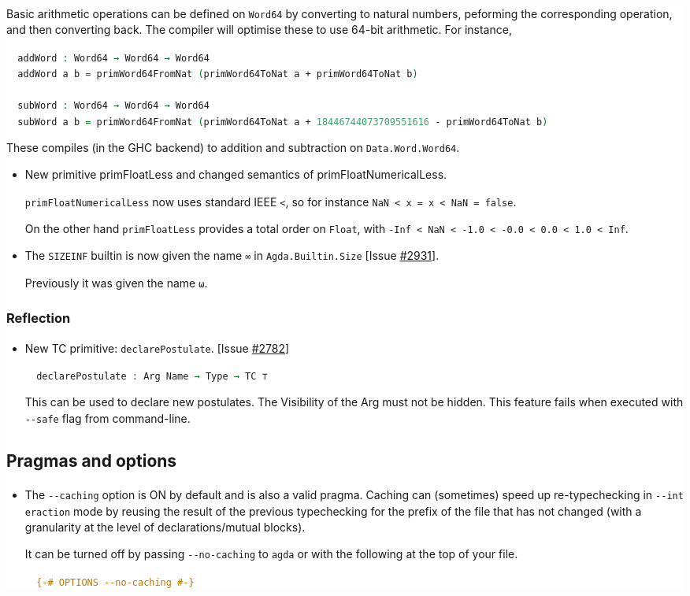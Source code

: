   Basic arithmetic operations can be defined on `Word64` by converting to
  natural numbers, peforming the corresponding operation, and then converting
  back. The compiler will optimise these to use 64-bit arithmetic. For
  instance,

  ```agda
    addWord : Word64 → Word64 → Word64
    addWord a b = primWord64FromNat (primWord64ToNat a + primWord64ToNat b)

    subWord : Word64 → Word64 → Word64
    subWord a b = primWord64FromNat (primWord64ToNat a + 18446744073709551616 - primWord64ToNat b)
  ```

  These compiles (in the GHC backend) to addition and subtraction on
  `Data.Word.Word64`.

* New primitive primFloatLess and changed semantics of primFloatNumericalLess.

  `primFloatNumericalLess` now uses standard IEEE `<`, so for instance
  `NaN < x = x < NaN = false`.

  On the other hand `primFloatLess` provides a total order on `Float`, with
  `-Inf < NaN < -1.0 < -0.0 < 0.0 < 1.0 < Inf`.

* The `SIZEINF` builtin is now given the name `∞` in
  `Agda.Builtin.Size` [Issue
  [#2931](https://github.com/agda/agda/issues/2931)].

  Previously it was given the name `ω`.

### Reflection

* New TC primitive: `declarePostulate`. [Issue
  [#2782](https://github.com/agda/agda/issues/2782)]

  ```agda
    declarePostulate : Arg Name → Type → TC ⊤
  ```

  This can be used to declare new postulates. The Visibility of the
  Arg must not be hidden. This feature fails when executed with
  `--safe` flag from command-line.

Pragmas and options
-------------------

* The `--caching` option is ON by default and is also a valid pragma.
  Caching can (sometimes) speed up re-typechecking in `--interaction`
  mode by reusing the result of the previous typechecking for the
  prefix of the file that has not changed (with a granularity at the
  level of declarations/mutual blocks).

  It can be turned off by passing ```--no-caching``` to ```agda``` or
  with the following at the top of your file.

  ```agda
    {-# OPTIONS --no-caching #-}
  ```
